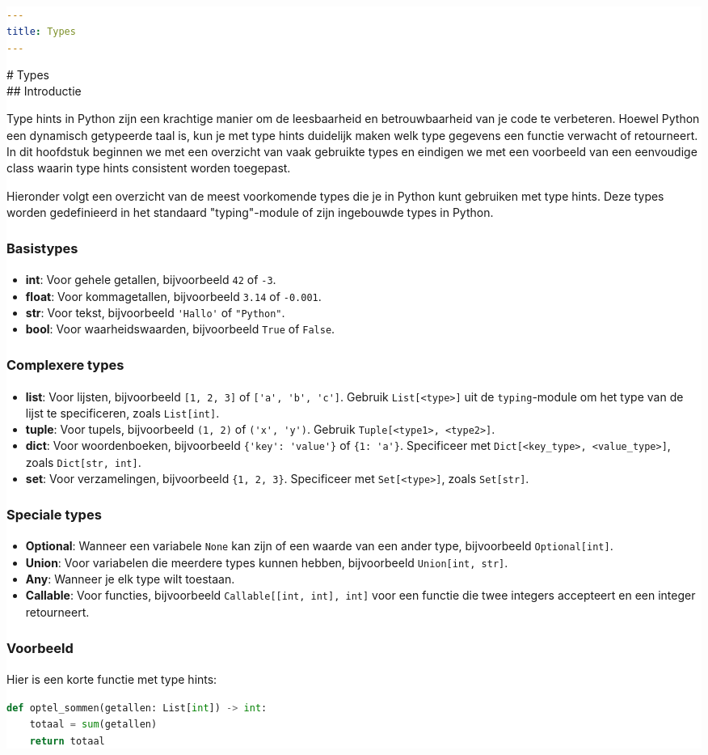 ```yaml
---
title: Types
---
```


<div class="header1" id="top" markdown="1"># Types
</div>

<div class="header2" markdown="1">## Introductie
</div>

Type hints in Python zijn een krachtige manier om de leesbaarheid en betrouwbaarheid van je code te verbeteren. Hoewel Python een dynamisch getypeerde taal is, kun je met type hints duidelijk maken welk type gegevens een functie verwacht of retourneert. In dit hoofdstuk beginnen we met een overzicht van vaak gebruikte types en eindigen we met een voorbeeld van een eenvoudige class waarin type hints consistent worden toegepast.

Hieronder volgt een overzicht van de meest voorkomende types die je in Python kunt gebruiken met type hints. Deze types worden gedefinieerd in het standaard "typing"-module of zijn ingebouwde types in Python.

### Basistypes
- **int**: Voor gehele getallen, bijvoorbeeld `42` of `-3`.
- **float**: Voor kommagetallen, bijvoorbeeld `3.14` of `-0.001`.
- **str**: Voor tekst, bijvoorbeeld `'Hallo'` of `"Python"`.
- **bool**: Voor waarheidswaarden, bijvoorbeeld `True` of `False`.

### Complexere types
- **list**: Voor lijsten, bijvoorbeeld `[1, 2, 3]` of `['a', 'b', 'c']`. Gebruik `List[<type>]` uit de `typing`-module om het type van de lijst te specificeren, zoals `List[int]`.
- **tuple**: Voor tupels, bijvoorbeeld `(1, 2)` of `('x', 'y')`. Gebruik `Tuple[<type1>, <type2>]`.
- **dict**: Voor woordenboeken, bijvoorbeeld `{'key': 'value'}` of `{1: 'a'}`. Specificeer met `Dict[<key_type>, <value_type>]`, zoals `Dict[str, int]`.
- **set**: Voor verzamelingen, bijvoorbeeld `{1, 2, 3}`. Specificeer met `Set[<type>]`, zoals `Set[str]`.

### Speciale types
- **Optional**: Wanneer een variabele `None` kan zijn of een waarde van een ander type, bijvoorbeeld `Optional[int]`.
- **Union**: Voor variabelen die meerdere types kunnen hebben, bijvoorbeeld `Union[int, str]`.
- **Any**: Wanneer je elk type wilt toestaan.
- **Callable**: Voor functies, bijvoorbeeld `Callable[[int, int], int]` voor een functie die twee integers accepteert en een integer retourneert.

### Voorbeeld
Hier is een korte functie met type hints:

```python
def optel_sommen(getallen: List[int]) -> int:
    totaal = sum(getallen)
    return totaal
```
